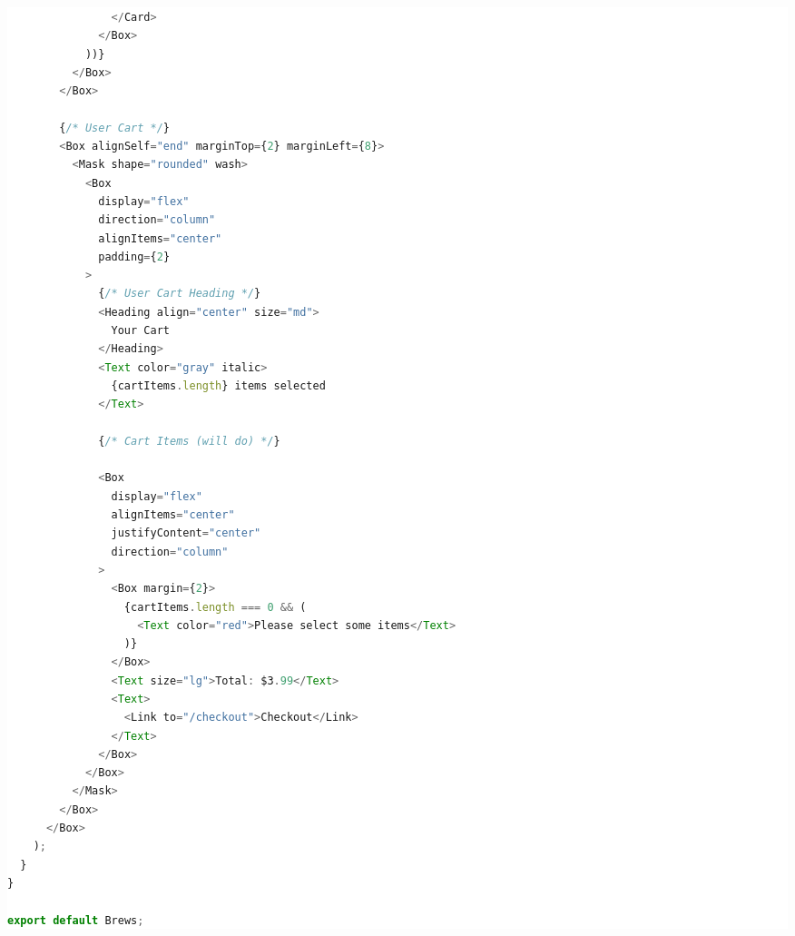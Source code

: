 ```js
                </Card>
              </Box>
            ))}
          </Box>
        </Box>

        {/* User Cart */}
        <Box alignSelf="end" marginTop={2} marginLeft={8}>
          <Mask shape="rounded" wash>
            <Box
              display="flex"
              direction="column"
              alignItems="center"
              padding={2}
            >
              {/* User Cart Heading */}
              <Heading align="center" size="md">
                Your Cart
              </Heading>
              <Text color="gray" italic>
                {cartItems.length} items selected
              </Text>

              {/* Cart Items (will do) */}

              <Box
                display="flex"
                alignItems="center"
                justifyContent="center"
                direction="column"
              >
                <Box margin={2}>
                  {cartItems.length === 0 && (
                    <Text color="red">Please select some items</Text>
                  )}
                </Box>
                <Text size="lg">Total: $3.99</Text>
                <Text>
                  <Link to="/checkout">Checkout</Link>
                </Text>
              </Box>
            </Box>
          </Mask>
        </Box>
      </Box>
    );
  }
}

export default Brews;
```
